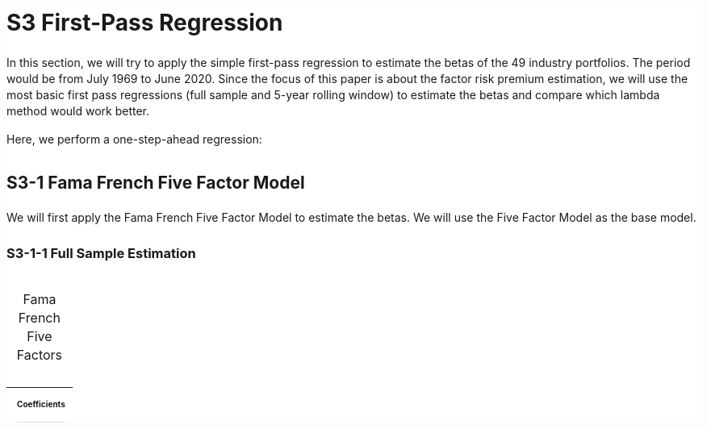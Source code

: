 # S3 First-Pass Regression

In this section, we will try to apply the simple first-pass regression
to estimate the betas of the 49 industry portfolios. The period would be
from July 1969 to June 2020. Since the focus of this paper is about the
factor risk premium estimation, we will use the most basic first pass
regressions (full sample and 5-year rolling window) to estimate the
betas and compare which lambda method would work better.

Here, we perform a one-step-ahead regression:

  
![rp\_{i,t+1} = \\beta\_{i,t}\*F\_t +
\\epsilon\_t](https://latex.codecogs.com/png.latex?rp_%7Bi%2Ct%2B1%7D%20%3D%20%5Cbeta_%7Bi%2Ct%7D%2AF_t%20%2B%20%5Cepsilon_t
"rp_{i,t+1} = \\beta_{i,t}*F_t + \\epsilon_t")  

## S3-1 Fama French Five Factor Model

We will first apply the Fama French Five Factor Model to estimate the
betas. We will use the Five Factor Model as the base model.

### S3-1-1 Full Sample Estimation

<table class="table table-striped" style="font-size: 10px; width: auto !important; margin-left: auto; margin-right: auto;">

<caption style="font-size: initial !important;">

Fama French Five Factors

</caption>

<thead>

<tr>

<th style="empty-cells: hide;border-bottom:hidden;" colspan="1">

</th>

<th style="border-bottom:hidden;padding-bottom:0; padding-left:3px;padding-right:3px;text-align: center; " colspan="6">

<div style="border-bottom: 1px solid #ddd; padding-bottom: 5px; ">

Coefficients

</div>

</th>

<th style="border-bottom:hidden;padding-bottom:0; padding-left:3px;padding-right:3px;text-align: center; " colspan="6">

<div style="border-bottom: 1px solid #ddd; padding-bottom: 5px; ">
